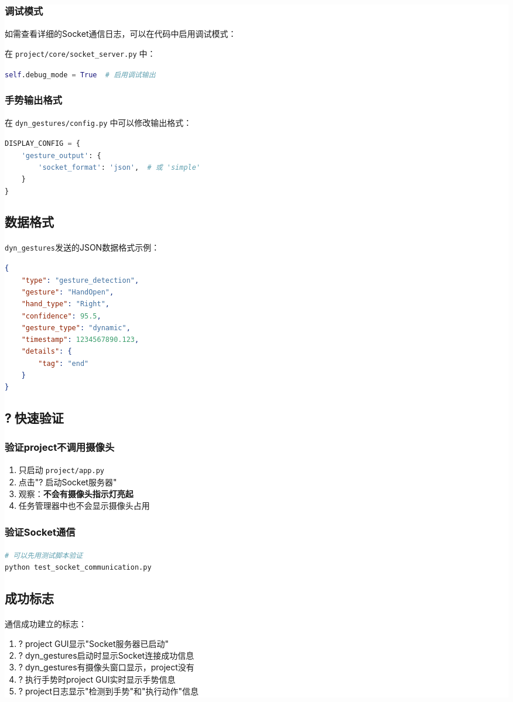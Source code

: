 ### 调试模式

如需查看详细的Socket通信日志，可以在代码中启用调试模式：

在 `project/core/socket_server.py` 中：

```python
self.debug_mode = True  # 启用调试输出
```

### 手势输出格式

在 `dyn_gestures/config.py` 中可以修改输出格式：

```python
DISPLAY_CONFIG = {
    'gesture_output': {
        'socket_format': 'json',  # 或 'simple'
    }
}
```

## 数据格式

`dyn_gestures`发送的JSON数据格式示例：

```json
{
    "type": "gesture_detection",
    "gesture": "HandOpen",
    "hand_type": "Right",
    "confidence": 95.5,
    "gesture_type": "dynamic",
    "timestamp": 1234567890.123,
    "details": {
        "tag": "end"
    }
}
```

## ? 快速验证

### 验证project不调用摄像头

1. 只启动 `project/app.py`
2. 点击"? 启动Socket服务器"
3. 观察：**不会有摄像头指示灯亮起**
4. 任务管理器中也不会显示摄像头占用

### 验证Socket通信

```bash
# 可以先用测试脚本验证
python test_socket_communication.py
```

## 成功标志

通信成功建立的标志：

1. ? project GUI显示"Socket服务器已启动"
2. ? dyn_gestures启动时显示Socket连接成功信息  
3. ? dyn_gestures有摄像头窗口显示，project没有
4. ? 执行手势时project GUI实时显示手势信息
5. ? project日志显示"检测到手势"和"执行动作"信息
